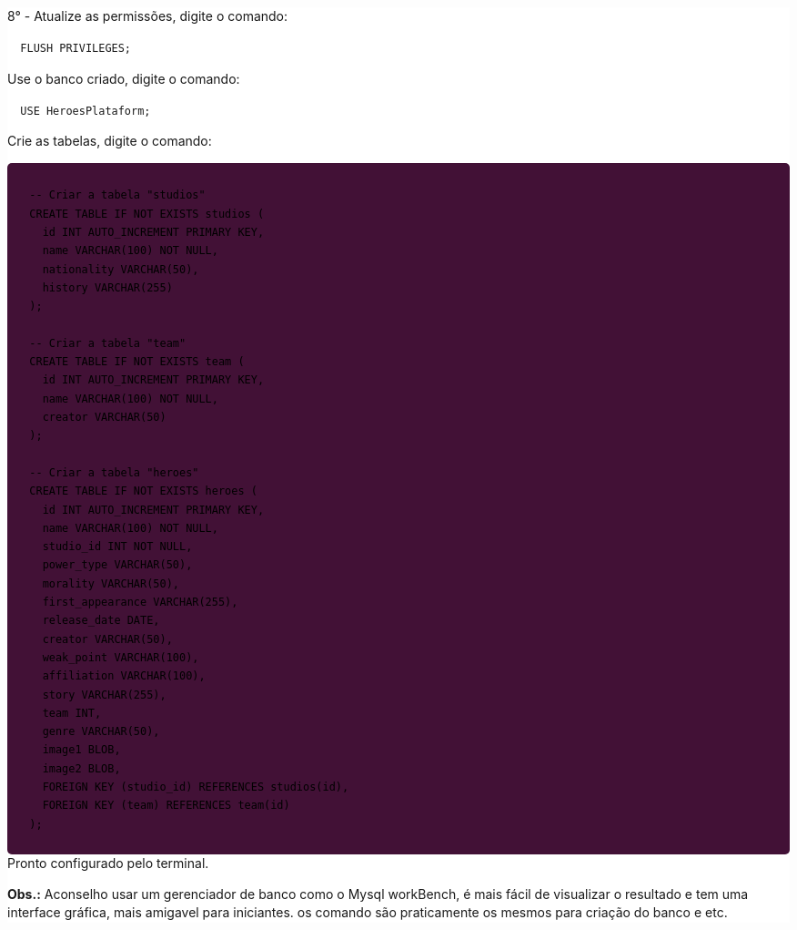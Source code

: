 8° - Atualize as permissões, digite o comando: 
  ```
    FLUSH PRIVILEGES;
  ```

Use o banco criado, digite o comando:
  ```
    USE HeroesPlataform;
  ```

Crie as tabelas, digite o comando:
<div style="background-color:rgb(66, 17, 54); padding: 10px; border-radius: 5px;color:rgb(0, 0, 0)">

  ```
    -- Criar a tabela "studios"
    CREATE TABLE IF NOT EXISTS studios (
      id INT AUTO_INCREMENT PRIMARY KEY,
      name VARCHAR(100) NOT NULL,
      nationality VARCHAR(50),
      history VARCHAR(255)
    );

    -- Criar a tabela "team"
    CREATE TABLE IF NOT EXISTS team (
      id INT AUTO_INCREMENT PRIMARY KEY,
      name VARCHAR(100) NOT NULL,
      creator VARCHAR(50)
    );

    -- Criar a tabela "heroes"
    CREATE TABLE IF NOT EXISTS heroes (
      id INT AUTO_INCREMENT PRIMARY KEY,
      name VARCHAR(100) NOT NULL,
      studio_id INT NOT NULL,
      power_type VARCHAR(50),
      morality VARCHAR(50),
      first_appearance VARCHAR(255),
      release_date DATE,
      creator VARCHAR(50),
      weak_point VARCHAR(100),
      affiliation VARCHAR(100),
      story VARCHAR(255),
      team INT,
      genre VARCHAR(50),
      image1 BLOB,
      image2 BLOB,
      FOREIGN KEY (studio_id) REFERENCES studios(id),
      FOREIGN KEY (team) REFERENCES team(id)
    );
  ```
</div>
Pronto configurado pelo terminal.

**Obs.:** Aconselho usar um gerenciador de banco como o Mysql workBench, é mais fácil de visualizar o resultado e tem uma interface gráfica, mais amigavel para iniciantes.
os comando são praticamente os mesmos para criação do banco e etc.


